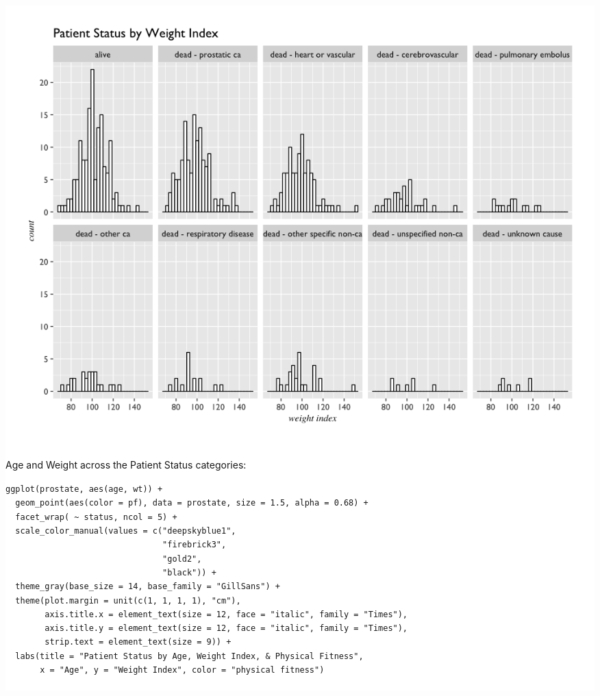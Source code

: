 ![04](plots/04-StatusWeight-FacetHist.png)

Age and Weight across the Patient Status categories:

```{r}
ggplot(prostate, aes(age, wt)) +
  geom_point(aes(color = pf), data = prostate, size = 1.5, alpha = 0.68) +
  facet_wrap( ~ status, ncol = 5) +
  scale_color_manual(values = c("deepskyblue1",
                                "firebrick3",
                                "gold2",
                                "black")) +
  theme_gray(base_size = 14, base_family = "GillSans") +
  theme(plot.margin = unit(c(1, 1, 1, 1), "cm"),
        axis.title.x = element_text(size = 12, face = "italic", family = "Times"),
        axis.title.y = element_text(size = 12, face = "italic", family = "Times"),
        strip.text = element_text(size = 9)) + 
  labs(title = "Patient Status by Age, Weight Index, & Physical Fitness",
       x = "Age", y = "Weight Index", color = "physical fitness")
  
```  
